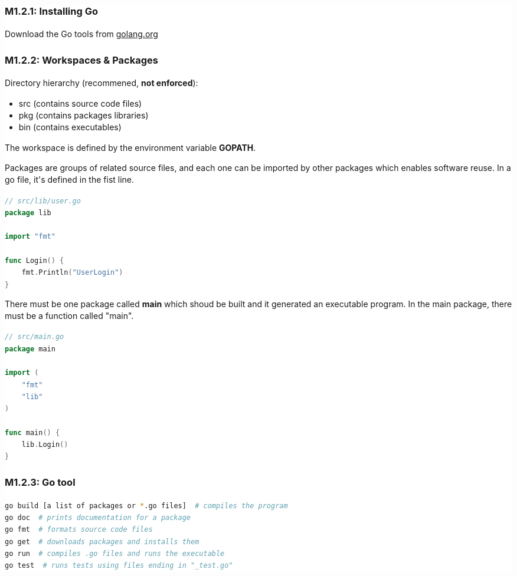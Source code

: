 ### M1.2.1: Installing Go

Download the Go tools from [golang.org](https://golang.org)

### M1.2.2: Workspaces & Packages

Directory hierarchy (recommened, **not enforced**):
- src (contains source code files)
- pkg (contains packages libraries)
- bin (contains executables)

The workspace is defined by the environment variable **GOPATH**.

Packages are groups of related source files, and each one can be imported by other packages which enables software reuse. In a go file, it's defined in the fist line.

```go
// src/lib/user.go
package lib

import "fmt"

func Login() {
	fmt.Println("UserLogin")
}
```

There must be one package called **main** which shoud be built and it generated an executable program. In the main package, there must be a function called "main".

```go
// src/main.go
package main

import (
	"fmt"
	"lib"
)

func main() {
	lib.Login()
}
```

### M1.2.3: Go tool

```bash
go build [a list of packages or *.go files]  # compiles the program
go doc  # prints documentation for a package
go fmt  # formats source code files
go get  # downloads packages and installs them
go run  # compiles .go files and runs the executable
go test  # runs tests using files ending in "_test.go"
```
